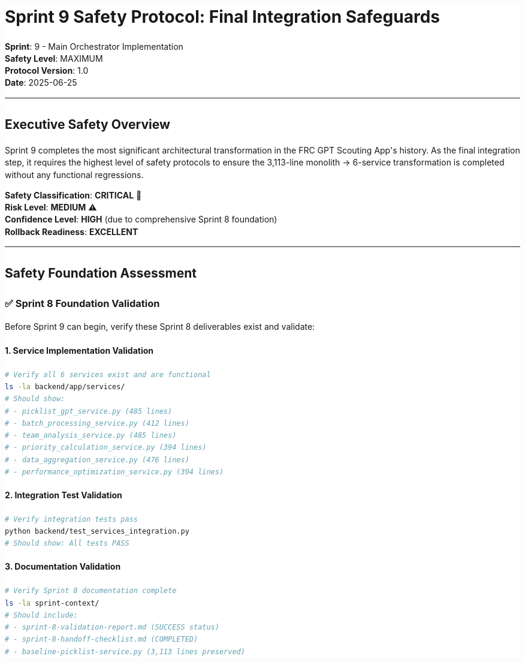 # Sprint 9 Safety Protocol: Final Integration Safeguards

**Sprint**: 9 - Main Orchestrator Implementation  
**Safety Level**: MAXIMUM  
**Protocol Version**: 1.0  
**Date**: 2025-06-25  

---

## Executive Safety Overview

Sprint 9 completes the most significant architectural transformation in the FRC GPT Scouting App's history. As the final integration step, it requires the highest level of safety protocols to ensure the 3,113-line monolith → 6-service transformation is completed without any functional regressions.

**Safety Classification**: **CRITICAL** 🔴  
**Risk Level**: **MEDIUM** ⚠️  
**Confidence Level**: **HIGH** (due to comprehensive Sprint 8 foundation)  
**Rollback Readiness**: **EXCELLENT**  

---

## Safety Foundation Assessment

### ✅ **Sprint 8 Foundation Validation**

Before Sprint 9 can begin, verify these Sprint 8 deliverables exist and validate:

#### **1. Service Implementation Validation**
```bash
# Verify all 6 services exist and are functional
ls -la backend/app/services/
# Should show:
# - picklist_gpt_service.py (485 lines)
# - batch_processing_service.py (412 lines)
# - team_analysis_service.py (485 lines)
# - priority_calculation_service.py (394 lines)
# - data_aggregation_service.py (476 lines)
# - performance_optimization_service.py (394 lines)
```

#### **2. Integration Test Validation**
```bash
# Verify integration tests pass
python backend/test_services_integration.py
# Should show: All tests PASS
```

#### **3. Documentation Validation**
```bash
# Verify Sprint 8 documentation complete
ls -la sprint-context/
# Should include:
# - sprint-8-validation-report.md (SUCCESS status)
# - sprint-8-handoff-checklist.md (COMPLETED)
# - baseline-picklist-service.py (3,113 lines preserved)
```
